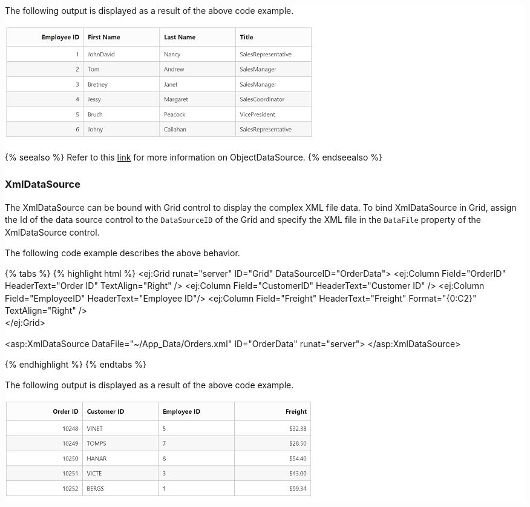 The following output is displayed as a result of the above code example.

![ASPNET_Grid_ObjectDataSource_Image](Data-Binding_images/Data-Binding_img2.png)

{% seealso %} 
Refer to this [link](https://msdn.microsoft.com/en-us/library/9a4kyhcx.aspx) for more information on ObjectDataSource.
{% endseealso %}

### XmlDataSource
	
The XmlDataSource can be bound with Grid control to display the complex XML file data.
To bind XmlDataSource in Grid, assign the Id of the data source control to the `DataSourceID` of the Grid and specify the XML file in the `DataFile` property of the XmlDataSource control.

The following code example describes the above behavior.

{% tabs %} 
{% highlight html %}
<ej:Grid runat="server" ID="Grid" DataSourceID="OrderData">
            <Columns>
                <ej:Column Field="OrderID" HeaderText="Order ID" TextAlign="Right" />
                <ej:Column Field="CustomerID" HeaderText="Customer ID" />
                <ej:Column Field="EmployeeID" HeaderText="Employee ID"/>
                <ej:Column Field="Freight" HeaderText="Freight" Format="{0:C2}" TextAlign="Right" />
            </Columns>          
</ej:Grid>

<asp:XmlDataSource DataFile="~/App_Data/Orders.xml" ID="OrderData" runat="server">
</asp:XmlDataSource>

<?xml version="1.0" encoding="utf-8" ?>
<Orders>
  <Order OrderID="10248" CustomerID="VINET" EmployeeID="5" Freight="32.38"/> 
  <Order OrderID="10249" CustomerID="TOMPS" EmployeeID="7" Freight="28.5"/>
  <Order OrderID="10250" CustomerID="HANAR" EmployeeID="8" Freight="54.4"/>
  <Order OrderID="10251" CustomerID="VICTE" EmployeeID="3" Freight="43"/>
  <Order OrderID="10252" CustomerID="BERGS" EmployeeID="1" Freight="99.34"/>
</Orders>
{% endhighlight  %}
{% endtabs %}  

The following output is displayed as a result of the above code example.

![ASPNET_Grid_XmlDataSource_Image](Data-Binding_images/Data-Binding_img3.png)
